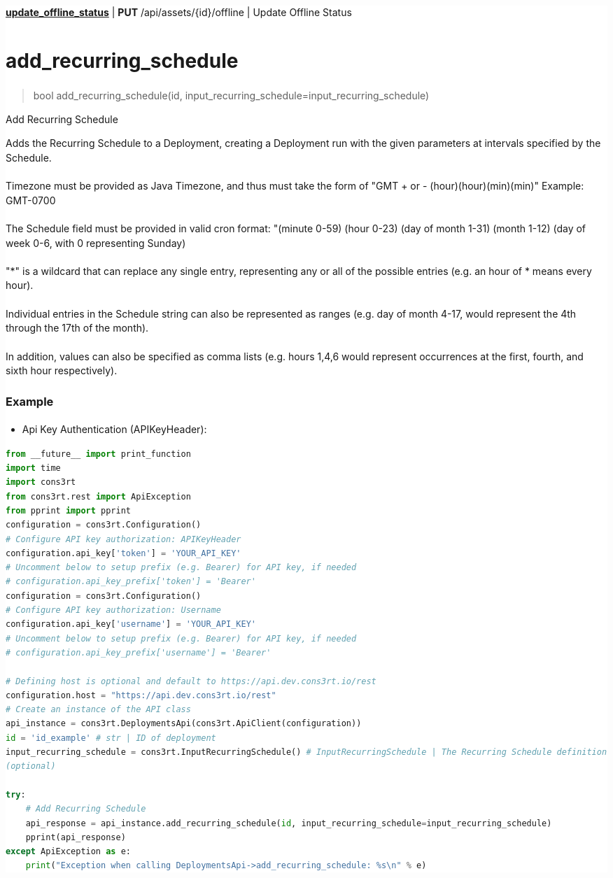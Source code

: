 [**update_offline_status**](DeploymentsApi.md#update_offline_status) | **PUT** /api/assets/{id}/offline | Update Offline Status


# **add_recurring_schedule**
> bool add_recurring_schedule(id, input_recurring_schedule=input_recurring_schedule)

Add Recurring Schedule

Adds the Recurring Schedule to a Deployment, creating a Deployment run with the given parameters at intervals specified by the Schedule.<br> <br> Timezone must be provided as Java Timezone, and thus must take the form of \"GMT + or - (hour)(hour)(min)(min)\" Example: GMT-0700 <br> <br> The Schedule field must be provided in valid cron format: \"(minute 0-59) (hour 0-23) (day of month 1-31) (month 1-12) (day of week 0-6, with 0 representing Sunday)<br> <br> \"*\" is a wildcard that can replace any single entry, representing any or all of the possible entries (e.g. an hour of * means every hour).<br> <br> Individual entries in the Schedule string can also be represented as ranges (e.g. day of month 4-17, would represent the 4th through the 17th of the month).<br> <br> In addition, values can also be specified as comma lists (e.g. hours 1,4,6 would represent occurrences at the first, fourth, and sixth hour respectively).

### Example

* Api Key Authentication (APIKeyHeader):
```python
from __future__ import print_function
import time
import cons3rt
from cons3rt.rest import ApiException
from pprint import pprint
configuration = cons3rt.Configuration()
# Configure API key authorization: APIKeyHeader
configuration.api_key['token'] = 'YOUR_API_KEY'
# Uncomment below to setup prefix (e.g. Bearer) for API key, if needed
# configuration.api_key_prefix['token'] = 'Bearer'
configuration = cons3rt.Configuration()
# Configure API key authorization: Username
configuration.api_key['username'] = 'YOUR_API_KEY'
# Uncomment below to setup prefix (e.g. Bearer) for API key, if needed
# configuration.api_key_prefix['username'] = 'Bearer'

# Defining host is optional and default to https://api.dev.cons3rt.io/rest
configuration.host = "https://api.dev.cons3rt.io/rest"
# Create an instance of the API class
api_instance = cons3rt.DeploymentsApi(cons3rt.ApiClient(configuration))
id = 'id_example' # str | ID of deployment
input_recurring_schedule = cons3rt.InputRecurringSchedule() # InputRecurringSchedule | The Recurring Schedule definition (optional)

try:
    # Add Recurring Schedule
    api_response = api_instance.add_recurring_schedule(id, input_recurring_schedule=input_recurring_schedule)
    pprint(api_response)
except ApiException as e:
    print("Exception when calling DeploymentsApi->add_recurring_schedule: %s\n" % e)
```
